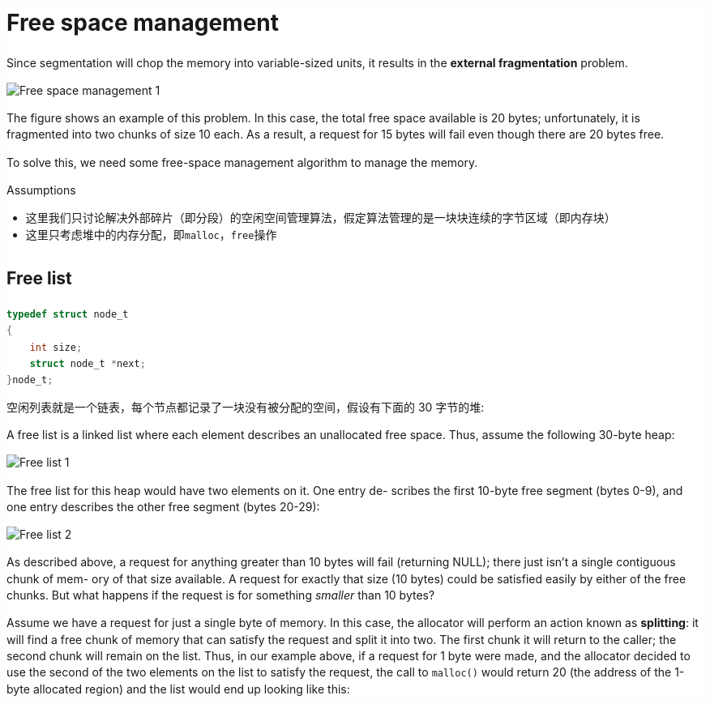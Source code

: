 # Free space management

Since segmentation will chop the memory into variable-sized units, it results in the **external fragmentation** problem.

![Free space management 1](https://lyk-love.oss-cn-shanghai.aliyuncs.com/OS%20Basic/Memory%20Virtualization%20in%20Operating%20Systems/Free%20space%20management%201.png)

The figure shows an example of this problem. In this case, the total free space available is 20 bytes; unfortunately, it is fragmented into two chunks of size 10 each. As a result, a request for 15 bytes will fail even though there are 20 bytes free.

To solve this, we need some free-space management algorithm to manage the memory.

Assumptions

* 这里我们只讨论解决外部碎片（即分段）的空闲空间管理算法，假定算法管理的是一块块连续的字节区域（即内存块）
* 这里只考虑堆中的内存分配，即`malloc`，`free`操作

## Free list

```c
typedef struct node_t
{
    int size;
    struct node_t *next;
}node_t;
```



空闲列表就是一个链表，每个节点都记录了一块没有被分配的空间，假设有下面的 30 字节的堆:

A free list is a linked list where each element describes an unallocated free space. Thus, assume the following 30-byte heap:

![Free list 1](https://lyk-love.oss-cn-shanghai.aliyuncs.com/OS%20Basic/Memory%20Virtualization%20in%20Operating%20Systems/Free%20list%201.png)



The free list for this heap would have two elements on it. One entry de- scribes the first 10-byte free segment (bytes 0-9), and one entry describes the other free segment (bytes 20-29):

![Free list 2](https://lyk-love.oss-cn-shanghai.aliyuncs.com/OS%20Basic/Memory%20Virtualization%20in%20Operating%20Systems/Free%20list%202.png)



As described above, a request for anything greater than 10 bytes will fail (returning NULL); there just isn’t a single contiguous chunk of mem- ory of that size available. A request for exactly that size (10 bytes) could be satisfied easily by either of the free chunks. But what happens if the request is for something *smaller* than 10 bytes?

Assume we have a request for just a single byte of memory. In this case, the allocator will perform an action known as **splitting**: it will find a free chunk of memory that can satisfy the request and split it into two. The first chunk it will return to the caller; the second chunk will remain on the list. Thus, in our example above, if a request for 1 byte were made, and the allocator decided to use the second of the two elements on the list to satisfy the request, the call to `malloc()` would return 20 (the address of the 1-byte allocated region) and the list would end up looking like this:

